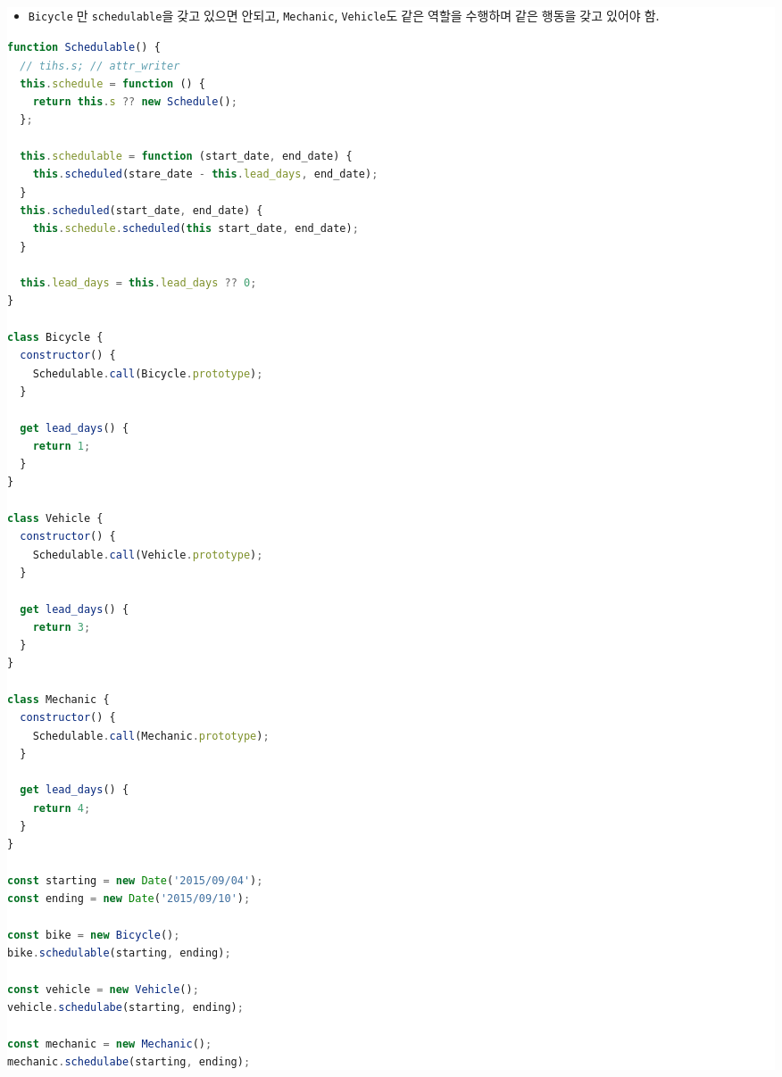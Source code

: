 - `Bicycle` 만 `schedulable`을 갖고 있으면 안되고, `Mechanic`, `Vehicle`도 같은 역할을 수행하며 같은 행동을 갖고 있어야 함.

```js
function Schedulable() {
  // tihs.s; // attr_writer
  this.schedule = function () {
    return this.s ?? new Schedule();
  };

  this.schedulable = function (start_date, end_date) {
    this.scheduled(stare_date - this.lead_days, end_date);
  }
  this.scheduled(start_date, end_date) {
    this.schedule.scheduled(this start_date, end_date);
  }

  this.lead_days = this.lead_days ?? 0;
}

class Bicycle {
  constructor() {
    Schedulable.call(Bicycle.prototype);
  }

  get lead_days() {
    return 1;
  }
}

class Vehicle {
  constructor() {
    Schedulable.call(Vehicle.prototype);
  }

  get lead_days() {
    return 3;
  }
}

class Mechanic {
  constructor() {
    Schedulable.call(Mechanic.prototype);
  }

  get lead_days() {
    return 4;
  }
}

const starting = new Date('2015/09/04');
const ending = new Date('2015/09/10');

const bike = new Bicycle();
bike.schedulable(starting, ending);

const vehicle = new Vehicle();
vehicle.schedulabe(starting, ending);

const mechanic = new Mechanic();
mechanic.schedulabe(starting, ending);
```
